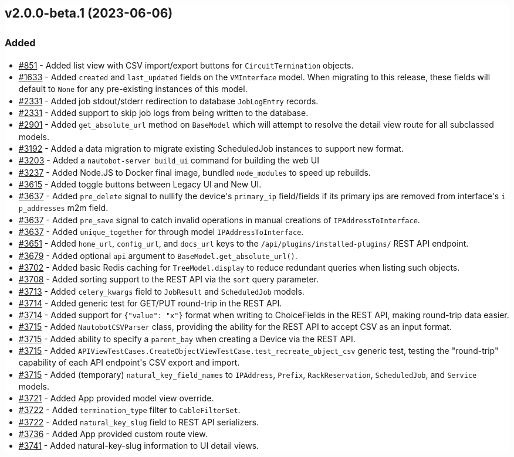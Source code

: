## v2.0.0-beta.1 (2023-06-06)

### Added

- [#851](https://github.com/nautobot/nautobot/issues/851) - Added list view with CSV import/export buttons for `CircuitTermination` objects.
- [#1633](https://github.com/nautobot/nautobot/issues/1633) - Added `created` and `last_updated` fields on the `VMInterface` model. When migrating to this release, these fields will default to `None` for any pre-existing instances of this model.
- [#2331](https://github.com/nautobot/nautobot/issues/2331) - Added job stdout/stderr redirection to database `JobLogEntry` records.
- [#2331](https://github.com/nautobot/nautobot/issues/2331) - Added support to skip job logs from being written to the database.
- [#2901](https://github.com/nautobot/nautobot/issues/2901) - Added `get_absolute_url` method on `BaseModel` which will attempt to resolve the detail view route for all subclassed models.
- [#3192](https://github.com/nautobot/nautobot/issues/3192) - Added a data migration to migrate existing ScheduledJob instances to support new format.
- [#3203](https://github.com/nautobot/nautobot/issues/3203) - Added a `nautobot-server build_ui` command for building the web UI
- [#3237](https://github.com/nautobot/nautobot/issues/3237) - Added Node.JS to Docker final image, bundled `node_modules` to speed up rebuilds.
- [#3615](https://github.com/nautobot/nautobot/issues/3615) - Added toggle buttons between Legacy UI and New UI.
- [#3637](https://github.com/nautobot/nautobot/issues/3637) - Added `pre_delete` signal to nullify the device's `primary_ip` field/fields if its primary ips are removed from interface's `ip_addresses` m2m field.
- [#3637](https://github.com/nautobot/nautobot/issues/3637) - Added `pre_save` signal to catch invalid operations in manual creations of `IPAddressToInterface`.
- [#3637](https://github.com/nautobot/nautobot/issues/3637) - Added `unique_together` for through model `IPAddressToInterface`.
- [#3651](https://github.com/nautobot/nautobot/issues/3651) - Added `home_url`, `config_url`, and `docs_url` keys to the `/api/plugins/installed-plugins/` REST API endpoint.
- [#3679](https://github.com/nautobot/nautobot/issues/3679) - Added optional `api` argument to `BaseModel.get_absolute_url()`.
- [#3702](https://github.com/nautobot/nautobot/issues/3702) - Added basic Redis caching for `TreeModel.display` to reduce redundant queries when listing such objects.
- [#3708](https://github.com/nautobot/nautobot/issues/3708) - Added sorting support to the REST API via the `sort` query parameter.
- [#3713](https://github.com/nautobot/nautobot/issues/3713) - Added `celery_kwargs` field to `JobResult` and `ScheduledJob` models.
- [#3714](https://github.com/nautobot/nautobot/issues/3714) - Added generic test for GET/PUT round-trip in the REST API.
- [#3714](https://github.com/nautobot/nautobot/issues/3714) - Added support for `{"value": "x"}` format when writing to ChoiceFields in the REST API, making round-trip data easier.
- [#3715](https://github.com/nautobot/nautobot/issues/3715) - Added `NautobotCSVParser` class, providing the ability for the REST API to accept CSV as an input format.
- [#3715](https://github.com/nautobot/nautobot/issues/3715) - Added ability to specify a `parent_bay` when creating a Device via the REST API.
- [#3715](https://github.com/nautobot/nautobot/issues/3715) - Added `APIViewTestCases.CreateObjectViewTestCase.test_recreate_object_csv` generic test, testing the "round-trip" capability of each API endpoint's CSV export and import.
- [#3715](https://github.com/nautobot/nautobot/issues/3715) - Added (temporary) `natural_key_field_names` to `IPAddress`, `Prefix`, `RackReservation`, `ScheduledJob`, and `Service` models.
- [#3721](https://github.com/nautobot/nautobot/issues/3721) - Added App provided model view override.
- [#3722](https://github.com/nautobot/nautobot/issues/3722) - Added `termination_type` filter to `CableFilterSet`.
- [#3722](https://github.com/nautobot/nautobot/issues/3722) - Added `natural_key_slug` field to REST API serializers.
- [#3736](https://github.com/nautobot/nautobot/issues/3736) - Added App provided custom route view.
- [#3741](https://github.com/nautobot/nautobot/issues/3741) - Added natural-key-slug information to UI detail views.